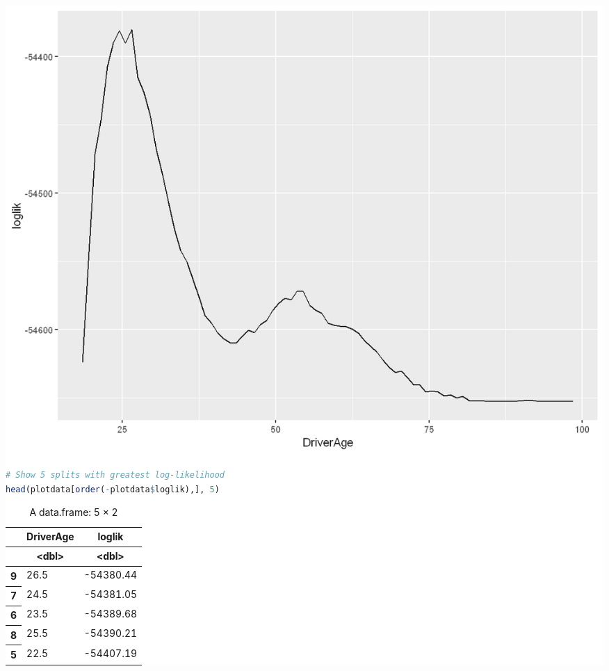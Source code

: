![png](2.%20Tree-based%20models%20-%20CART_files/2.%20Tree-based%20models%20-%20CART_12_0.png)
    



```R
# Show 5 splits with greatest log-likelihood
head(plotdata[order(-plotdata$loglik),], 5)
```


<table class="dataframe">
<caption>A data.frame: 5 × 2</caption>
<thead>
	<tr><th></th><th scope=col>DriverAge</th><th scope=col>loglik</th></tr>
	<tr><th></th><th scope=col>&lt;dbl&gt;</th><th scope=col>&lt;dbl&gt;</th></tr>
</thead>
<tbody>
	<tr><th scope=row>9</th><td>26.5</td><td>-54380.44</td></tr>
	<tr><th scope=row>7</th><td>24.5</td><td>-54381.05</td></tr>
	<tr><th scope=row>6</th><td>23.5</td><td>-54389.68</td></tr>
	<tr><th scope=row>8</th><td>25.5</td><td>-54390.21</td></tr>
	<tr><th scope=row>5</th><td>22.5</td><td>-54407.19</td></tr>
</tbody>
</table>
